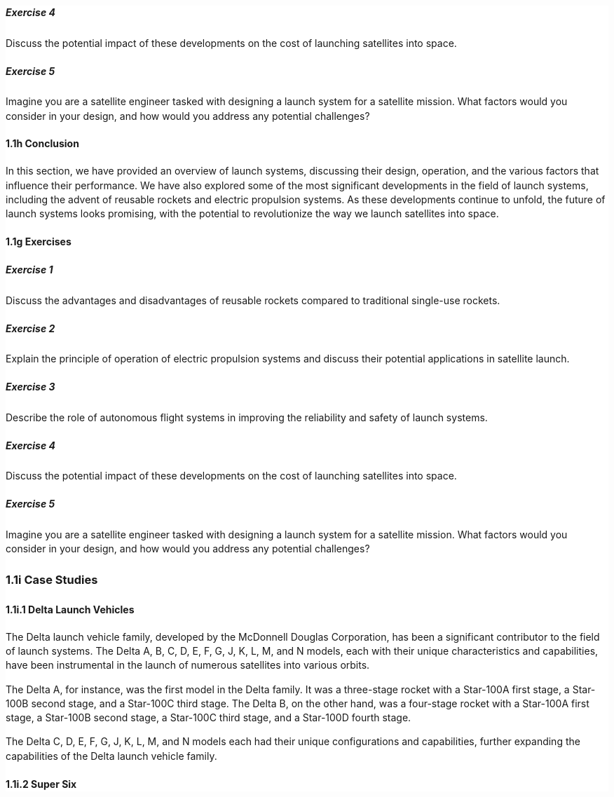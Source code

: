 ##### Exercise 4
Discuss the potential impact of these developments on the cost of launching satellites into space.

##### Exercise 5
Imagine you are a satellite engineer tasked with designing a launch system for a satellite mission. What factors would you consider in your design, and how would you address any potential challenges?

#### 1.1h Conclusion

In this section, we have provided an overview of launch systems, discussing their design, operation, and the various factors that influence their performance. We have also explored some of the most significant developments in the field of launch systems, including the advent of reusable rockets and electric propulsion systems. As these developments continue to unfold, the future of launch systems looks promising, with the potential to revolutionize the way we launch satellites into space.

#### 1.1g Exercises

##### Exercise 1
Discuss the advantages and disadvantages of reusable rockets compared to traditional single-use rockets.

##### Exercise 2
Explain the principle of operation of electric propulsion systems and discuss their potential applications in satellite launch.

##### Exercise 3
Describe the role of autonomous flight systems in improving the reliability and safety of launch systems.

##### Exercise 4
Discuss the potential impact of these developments on the cost of launching satellites into space.

##### Exercise 5
Imagine you are a satellite engineer tasked with designing a launch system for a satellite mission. What factors would you consider in your design, and how would you address any potential challenges?

### 1.1i Case Studies

#### 1.1i.1 Delta Launch Vehicles

The Delta launch vehicle family, developed by the McDonnell Douglas Corporation, has been a significant contributor to the field of launch systems. The Delta A, B, C, D, E, F, G, J, K, L, M, and N models, each with their unique characteristics and capabilities, have been instrumental in the launch of numerous satellites into various orbits.

The Delta A, for instance, was the first model in the Delta family. It was a three-stage rocket with a Star-100A first stage, a Star-100B second stage, and a Star-100C third stage. The Delta B, on the other hand, was a four-stage rocket with a Star-100A first stage, a Star-100B second stage, a Star-100C third stage, and a Star-100D fourth stage.

The Delta C, D, E, F, G, J, K, L, M, and N models each had their unique configurations and capabilities, further expanding the capabilities of the Delta launch vehicle family.

#### 1.1i.2 Super Six
